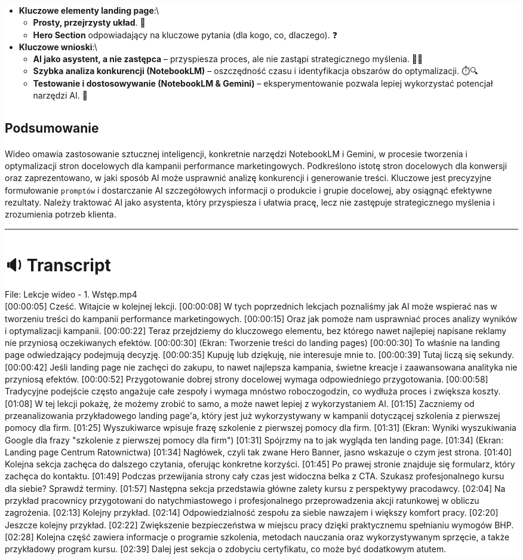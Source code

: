 - **Kluczowe elementy landing page**:\
    - **Prosty, przejrzysty układ**. 📐
    - **Hero Section** odpowiadający na kluczowe pytania (dla kogo, co, dlaczego). ❓
- **Kluczowe wnioski**:\
    - **AI jako asystent, a nie zastępca** – przyspiesza proces, ale nie zastąpi strategicznego myślenia. 🤖🤝
    - **Szybka analiza konkurencji (NotebookLM)** – oszczędność czasu i identyfikacja obszarów do optymalizacji. ⏱️🔍
    - **Testowanie i dostosowywanie (NotebookLM & Gemini)** – eksperymentowanie pozwala lepiej wykorzystać potencjał narzędzi AI. 🧪

## Podsumowanie

Wideo omawia zastosowanie sztucznej inteligencji, konkretnie narzędzi NotebookLM i Gemini, w procesie tworzenia i optymalizacji stron docelowych dla kampanii performance marketingowych. Podkreślono istotę stron docelowych dla konwersji oraz zaprezentowano, w jaki sposób AI może usprawnić analizę konkurencji i generowanie treści. Kluczowe jest precyzyjne formułowanie `promptów` i dostarczanie AI szczegółowych informacji o produkcie i grupie docelowej, aby osiągnąć efektywne rezultaty. Należy traktować AI jako asystenta, który przyspiesza i ułatwia pracę, lecz nie zastępuje strategicznego myślenia i zrozumienia potrzeb klienta.


___

# 🔉 Transcript
File: Lekcje wideo - 1. Wstęp.mp4<br>
[00:00:05] Cześć. Witajcie w kolejnej lekcji.
[00:00:08] W tych poprzednich lekcjach poznaliśmy jak AI może wspierać nas w tworzeniu treści do kampanii performance marketingowych.
[00:00:15] Oraz jak pomoże nam usprawniać proces analizy wyników i optymalizacji kampanii.
[00:00:22] Teraz przejdziemy do kluczowego elementu, bez którego nawet najlepiej napisane reklamy nie przyniosą oczekiwanych efektów.
[00:00:30] (Ekran: Tworzenie treści do landing pages)
[00:00:30] To właśnie na landing page odwiedzający podejmują decyzję.
[00:00:35] Kupuję lub dziękuję, nie interesuje mnie to.
[00:00:39] Tutaj liczą się sekundy.
[00:00:42] Jeśli landing page nie zachęci do zakupu, to nawet najlepsza kampania, świetne kreacje i zaawansowana analityka nie przyniosą efektów.
[00:00:52] Przygotowanie dobrej strony docelowej wymaga odpowiedniego przygotowania.
[00:00:58] Tradycyjne podejście często angażuje całe zespoły i wymaga mnóstwo roboczogodzin, co wydłuża proces i zwiększa koszty.
[01:08] W tej lekcji pokażę, że możemy zrobić to samo, a może nawet lepiej z wykorzystaniem AI.
[01:15] Zaczniemy od przeanalizowania przykładowego landing page'a, który jest już wykorzystywany w kampanii dotyczącej szkolenia z pierwszej pomocy dla firm.
[01:25] Wyszukiwarce wpisuje frazę szkolenie z pierwszej pomocy dla firm.
[01:31] (Ekran: Wyniki wyszukiwania Google dla frazy "szkolenie z pierwszej pomocy dla firm")
[01:31] Spójrzmy na to jak wygląda ten landing page.
[01:34] (Ekran: Landing page Centrum Ratownictwa)
[01:34] Nagłówek, czyli tak zwane Hero Banner, jasno wskazuje o czym jest strona.
[01:40] Kolejna sekcja zachęca do dalszego czytania, oferując konkretne korzyści.
[01:45] Po prawej stronie znajduje się formularz, który zachęca do kontaktu.
[01:49] Podczas przewijania strony cały czas jest widoczna belka z CTA. Szukasz profesjonalnego kursu dla siebie? Sprawdź terminy.
[01:57] Następna sekcja przedstawia główne zalety kursu z perspektywy pracodawcy.
[02:04] Na przykład pracownicy przygotowani do natychmiastowego i profesjonalnego przeprowadzenia akcji ratunkowej w obliczu zagrożenia.
[02:13] Kolejny przykład.
[02:14] Odpowiedzialność zespołu za siebie nawzajem i większy komfort pracy.
[02:20] Jeszcze kolejny przykład.
[02:22] Zwiększenie bezpieczeństwa w miejscu pracy dzięki praktycznemu spełnianiu wymogów BHP.
[02:28] Kolejna część zawiera informacje o programie szkolenia, metodach nauczania oraz wykorzystywanym sprzęcie, a także przykładowy program kursu.
[02:39] Dalej jest sekcja o zdobyciu certyfikatu, co może być dodatkowym atutem.